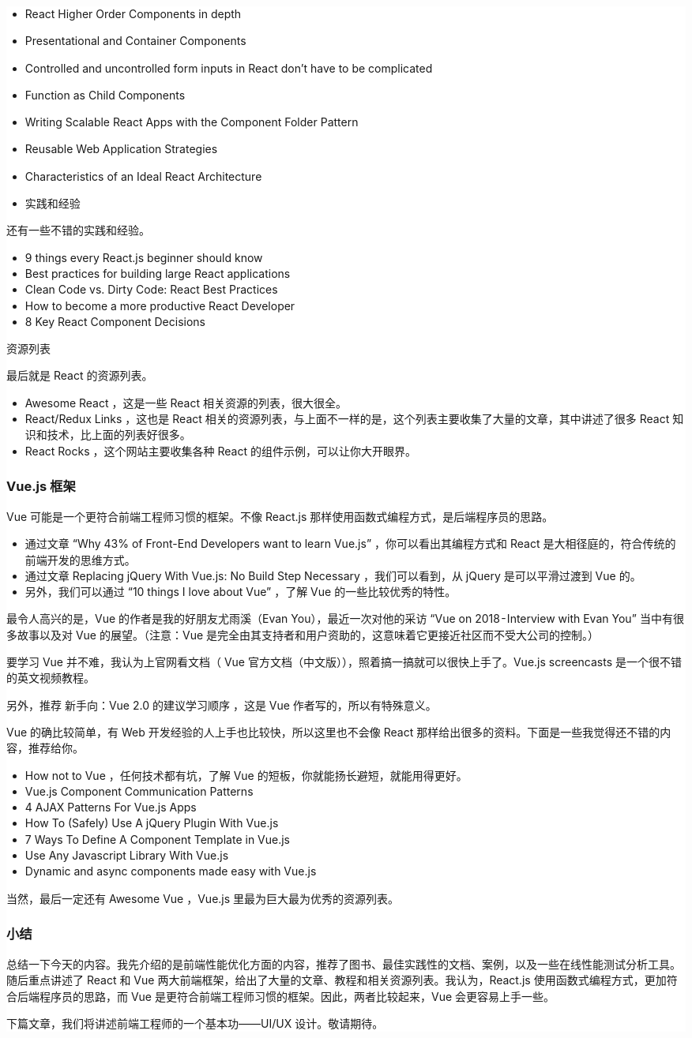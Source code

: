   - React Higher Order Components in depth
  - Presentational and Container Components
  - Controlled and uncontrolled form inputs in React don’t have to be complicated
  - Function as Child Components
  - Writing Scalable React Apps with the Component Folder Pattern
  - Reusable Web Application Strategies
  - Characteristics of an Ideal React Architecture

- 实践和经验

还有一些不错的实践和经验。

- 9 things every React.js beginner should know
- Best practices for building large React applications
- Clean Code vs. Dirty Code: React Best Practices
- How to become a more productive React Developer
- 8 Key React Component Decisions

资源列表

最后就是 React 的资源列表。

- Awesome React ，这是一些 React 相关资源的列表，很大很全。
- React/Redux Links ，这也是 React 相关的资源列表，与上面不一样的是，这个列表主要收集了大量的文章，其中讲述了很多 React 知识和技术，比上面的列表好很多。
- React Rocks ，这个网站主要收集各种 React 的组件示例，可以让你大开眼界。

### Vue.js 框架

Vue 可能是一个更符合前端工程师习惯的框架。不像 React.js 那样使用函数式编程方式，是后端程序员的思路。

- 通过文章 “Why 43% of Front-End Developers want to learn Vue.js” ，你可以看出其编程方式和 React 是大相径庭的，符合传统的前端开发的思维方式。
- 通过文章 Replacing jQuery With Vue.js: No Build Step Necessary ，我们可以看到，从 jQuery 是可以平滑过渡到 Vue 的。
- 另外，我们可以通过 “10 things I love about Vue” ，了解 Vue 的一些比较优秀的特性。

最令人高兴的是，Vue 的作者是我的好朋友尤雨溪（Evan You），最近一次对他的采访 “Vue on 2018 - Interview with Evan You” 当中有很多故事以及对 Vue 的展望。（注意：Vue 是完全由其支持者和用户资助的，这意味着它更接近社区而不受大公司的控制。）

要学习 Vue 并不难，我认为上官网看文档（ Vue 官方文档（中文版）），照着搞一搞就可以很快上手了。Vue.js screencasts 是一个很不错的英文视频教程。

另外，推荐 新手向：Vue 2.0 的建议学习顺序 ，这是 Vue 作者写的，所以有特殊意义。

Vue 的确比较简单，有 Web 开发经验的人上手也比较快，所以这里也不会像 React 那样给出很多的资料。下面是一些我觉得还不错的内容，推荐给你。

- How not to Vue ，任何技术都有坑，了解 Vue 的短板，你就能扬长避短，就能用得更好。
- Vue.js Component Communication Patterns
- 4 AJAX Patterns For Vue.js Apps
- How To (Safely) Use A jQuery Plugin With Vue.js
- 7 Ways To Define A Component Template in Vue.js
- Use Any Javascript Library With Vue.js
- Dynamic and async components made easy with Vue.js

当然，最后一定还有 Awesome Vue ，Vue.js 里最为巨大最为优秀的资源列表。

### 小结

总结一下今天的内容。我先介绍的是前端性能优化方面的内容，推荐了图书、最佳实践性的文档、案例，以及一些在线性能测试分析工具。随后重点讲述了 React 和 Vue 两大前端框架，给出了大量的文章、教程和相关资源列表。我认为，React.js 使用函数式编程方式，更加符合后端程序员的思路，而 Vue 是更符合前端工程师习惯的框架。因此，两者比较起来，Vue 会更容易上手一些。

下篇文章，我们将讲述前端工程师的一个基本功——UI/UX 设计。敬请期待。

